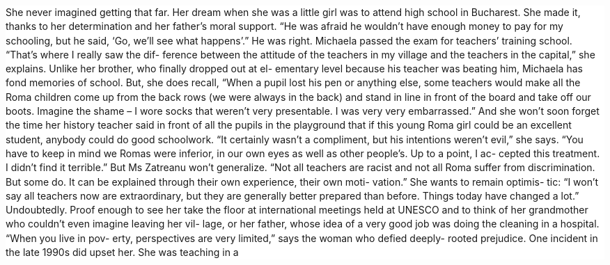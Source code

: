 She never imagined getting that 
far. Her dream when she was a little 
girl was to attend high school in 
Bucharest. She made it, thanks to her 
determination and her father’s moral 
support. “He was afraid he wouldn’t 
have enough money to pay for my 
schooling, but he said, ‘Go, we’ll 
see what happens’.” He was right. 
Michaela passed the exam for 
teachers’ training school. 
“That’s where I really saw the dif-
ference between the attitude of the 
teachers in my village and the teachers 
in the capital,” she explains. Unlike her 
brother, who finally dropped out at el-
ementary level because his teacher 
was beating him, Michaela has fond 
memories of school. But, she does 
recall, “When a pupil lost his pen or 
anything else, some teachers would 
make all the Roma children come up 
from the back rows (we were always 
in the back) and stand in line in front 
of the board and take off our boots. 
Imagine the shame – I wore socks 
that weren’t very presentable. I was 
very very embarrassed.” And she 
won’t soon forget the time her history 
teacher said in front of all the pupils 
in the playground that if this young 
Roma girl could be an excellent 
student, anybody could do good 
schoolwork. 
“It certainly wasn’t a compliment, but 
his intentions weren’t evil,” she says. 
“You have to keep in mind we Romas 
were inferior, in our own eyes as well 
as other people’s. Up to a point, I ac-
cepted this treatment. I didn’t find it 
terrible.” 
But Ms Zatreanu won’t generalize. 
“Not all teachers are racist and not all 
Roma suffer from discrimination. But 
some do. It can be explained through 
their own experience, their own moti-
vation.” She wants to remain optimis-
tic: “I won’t say all teachers now are 
extraordinary, but they are generally 
better prepared than before. Things 
today have changed a lot.” 
Undoubtedly. Proof enough to see 
her take the floor at international 
meetings held at UNESCO and 
to think of her grandmother who 
couldn’t even imagine leaving her vil-
lage, or her father, whose idea of a 
very good job was doing the cleaning 
in a hospital. “When you live in pov-
erty, perspectives are very limited,” 
says the woman who defied deeply-
rooted prejudice. 
One incident in the late 1990s did 
upset her. She was teaching in a 